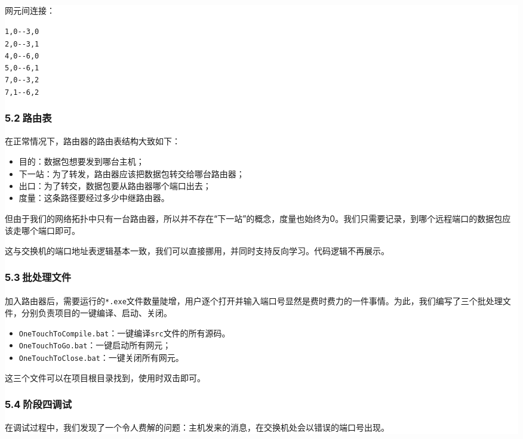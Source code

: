 网元间连接：

```txt
1,0--3,0
2,0--3,1
4,0--6,0
5,0--6,1
7,0--3,2
7,1--6,2
```

### 5.2 路由表

在正常情况下，路由器的路由表结构大致如下：

- 目的：数据包想要发到哪台主机；
- 下一站：为了转发，路由器应该把数据包转交给哪台路由器；
- 出口：为了转交，数据包要从路由器哪个端口出去；
- 度量：这条路径要经过多少中继路由器。

但由于我们的网络拓扑中只有一台路由器，所以并不存在“下一站”的概念，度量也始终为0。我们只需要记录，到哪个远程端口的数据包应该走哪个端口即可。

这与交换机的端口地址表逻辑基本一致，我们可以直接挪用，并同时支持反向学习。代码逻辑不再展示。

### 5.3 批处理文件

加入路由器后，需要运行的`*.exe`文件数量陡增，用户逐个打开并输入端口号显然是费时费力的一件事情。为此，我们编写了三个批处理文件，分别负责项目的一键编译、启动、关闭。

- `OneTouchToCompile.bat`：一键编译`src`文件的所有源码。
- `OneTouchToGo.bat`：一键启动所有网元；
- `OneTouchToClose.bat`：一键关闭所有网元。

这三个文件可以在项目根目录找到，使用时双击即可。

### 5.4 阶段四调试

在调试过程中，我们发现了一个令人费解的问题：主机发来的消息，在交换机处会以错误的端口号出现。
